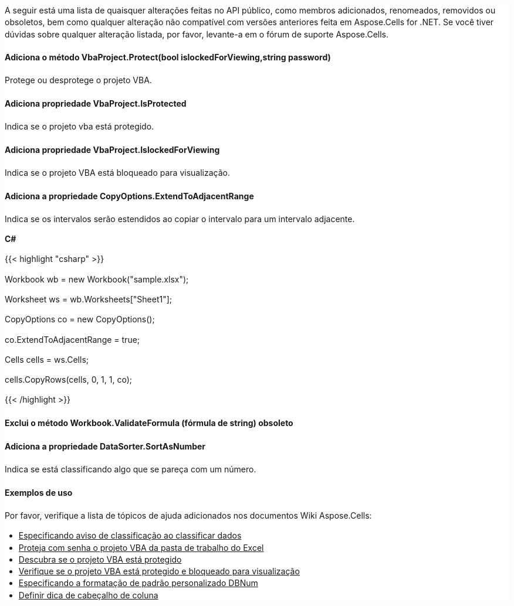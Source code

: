 A seguir está uma lista de quaisquer alterações feitas no API público, como membros adicionados, renomeados, removidos ou obsoletos, bem como qualquer alteração não compatível com versões anteriores feita em Aspose.Cells for .NET. Se você tiver dúvidas sobre qualquer alteração listada, por favor, levante-a em o fórum de suporte Aspose.Cells.
####  **Adiciona o método VbaProject.Protect(bool islockedForViewing,string password)**
Protege ou desprotege o projeto VBA.
####  **Adiciona propriedade VbaProject.IsProtected**
Indica se o projeto vba está protegido.
####  **Adiciona propriedade VbaProject.IslockedForViewing**
Indica se o projeto VBA está bloqueado para visualização.
####  **Adiciona a propriedade CopyOptions.ExtendToAdjacentRange**
Indica se os intervalos serão estendidos ao copiar o intervalo para um intervalo adjacente.

**C#**

{{< highlight "csharp" >}}

 Workbook wb = new Workbook("sample.xlsx"); 

Worksheet ws = wb.Worksheets["Sheet1"]; 

CopyOptions co = new CopyOptions(); 

co.ExtendToAdjacentRange = true; 

Cells cells = ws.Cells; 

cells.CopyRows(cells, 0, 1, 1, co); 

{{< /highlight >}}
####  **Exclui o método Workbook.ValidateFormula (fórmula de string) obsoleto**
####  **Adiciona a propriedade DataSorter.SortAsNumber**
Indica se está classificando algo que se pareça com um número.
####  **Exemplos de uso**
Por favor, verifique a lista de tópicos de ajuda adicionados nos documentos Wiki Aspose.Cells:

- [Especificando aviso de classificação ao classificar dados](https://docs.aspose.com/cells/net/specifying-sort-warning-while-sorting-data/)
- [Proteja com senha o projeto VBA da pasta de trabalho do Excel](https://docs.aspose.com/cells/net/password-protect-the-vba-project-of-excel-workbook/)
- [Descubra se o projeto VBA está protegido](https://docs.aspose.com/cells/net/find-out-if-vba-project-is-protected/)
- [Verifique se o projeto VBA está protegido e bloqueado para visualização](https://docs.aspose.com/cells/net/check-if-vba-project-is-protected-and-locked-for-viewing/)
- [Especificando a formatação de padrão personalizado DBNum](https://docs.aspose.com/cells/net/specifying-dbnum-custom-pattern-formatting/)
- [Definir dica de cabeçalho de coluna](https://docs.aspose.com/cells/net/set-column-header-tip/)
